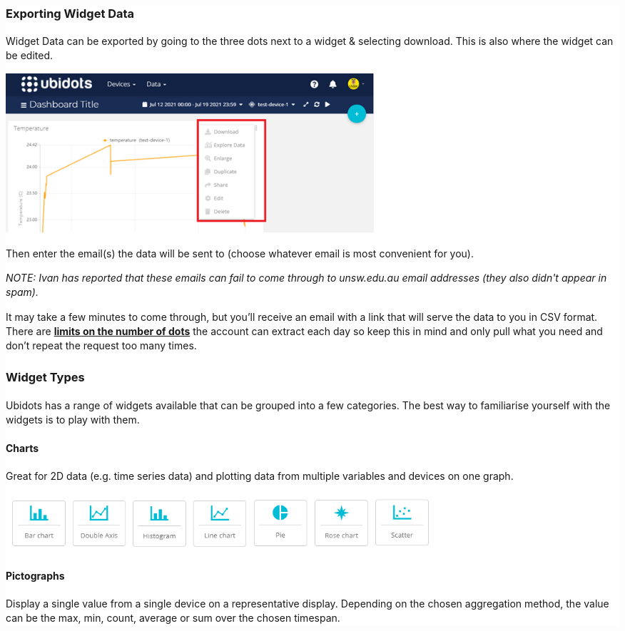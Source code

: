 ### Exporting Widget Data

Widget Data can be exported by going to the three dots next to a widget & selecting download. This is also where the widget can be edited.

<img src="../diagrams/ubidots_exporting_widget_data.png" width=60%>

Then enter the email(s) the data will be sent to (choose whatever email is most convenient for you).

_NOTE: Ivan has reported that these emails can fail to come through to unsw.edu.au email addresses (they also didn't appear in spam)._

It may take a few minutes to come through, but you’ll receive an email with a link that will serve the data to you in CSV format. There are [**limits on the number of dots**](#ubidots-stem-limitations) the account can extract each day so keep this in mind and only pull what you need and don’t repeat the request too many times.

### Widget Types

Ubidots has a range of widgets available that can be grouped into a few categories. The best way to familiarise yourself with the widgets is to play with them.

#### Charts

Great for 2D data (e.g. time series data) and plotting data from multiple variables and devices on one graph.

<img src="../diagrams/ubidots_widget_type_charts.png" width=70%>

#### Pictographs

Display a single value from a single device on a representative display.
Depending on the chosen aggregation method, the value can be the max, min, count, average or sum over the chosen timespan.
